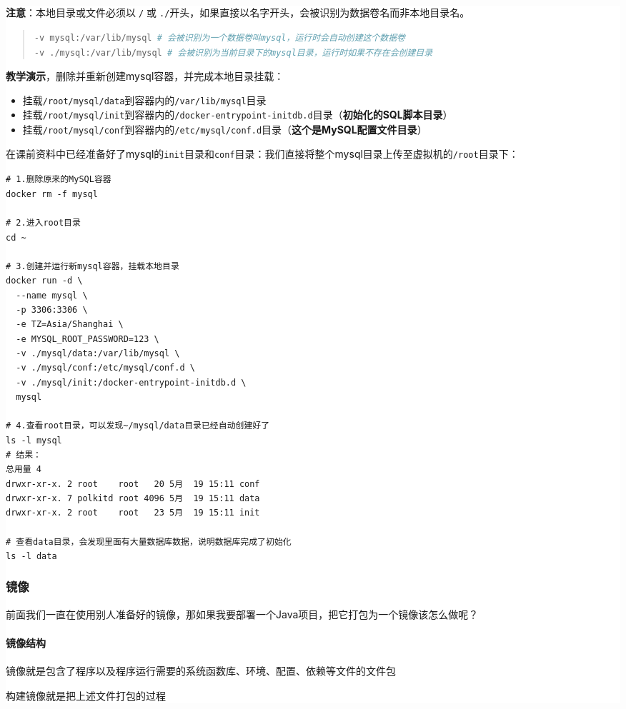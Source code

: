 **注意**：本地目录或文件必须以 `/` 或 `./`开头，如果直接以名字开头，会被识别为数据卷名而非本地目录名。

> ```Bash
> -v mysql:/var/lib/mysql # 会被识别为一个数据卷叫mysql，运行时会自动创建这个数据卷
> -v ./mysql:/var/lib/mysql # 会被识别为当前目录下的mysql目录，运行时如果不存在会创建目录
> ```

**教学演示**，删除并重新创建mysql容器，并完成本地目录挂载：

- 挂载`/root/mysql/data`到容器内的`/var/lib/mysql`目录
- 挂载`/root/mysql/init`到容器内的`/docker-entrypoint-initdb.d`目录（**初始化的SQL脚本目录**）
- 挂载`/root/mysql/conf`到容器内的`/etc/mysql/conf.d`目录（**这个是MySQL配置文件目录**）

在课前资料中已经准备好了mysql的`init`目录和`conf`目录：我们直接将整个mysql目录上传至虚拟机的`/root`目录下：

```shell
# 1.删除原来的MySQL容器
docker rm -f mysql

# 2.进入root目录
cd ~

# 3.创建并运行新mysql容器，挂载本地目录
docker run -d \
  --name mysql \
  -p 3306:3306 \
  -e TZ=Asia/Shanghai \
  -e MYSQL_ROOT_PASSWORD=123 \
  -v ./mysql/data:/var/lib/mysql \
  -v ./mysql/conf:/etc/mysql/conf.d \
  -v ./mysql/init:/docker-entrypoint-initdb.d \
  mysql

# 4.查看root目录，可以发现~/mysql/data目录已经自动创建好了
ls -l mysql
# 结果：
总用量 4
drwxr-xr-x. 2 root    root   20 5月  19 15:11 conf
drwxr-xr-x. 7 polkitd root 4096 5月  19 15:11 data
drwxr-xr-x. 2 root    root   23 5月  19 15:11 init

# 查看data目录，会发现里面有大量数据库数据，说明数据库完成了初始化
ls -l data
```

### 镜像

前面我们一直在使用别人准备好的镜像，那如果我要部署一个Java项目，把它打包为一个镜像该怎么做呢？

#### 镜像结构

镜像就是包含了程序以及程序运行需要的系统函数库、环境、配置、依赖等文件的文件包

构建镜像就是把上述文件打包的过程
